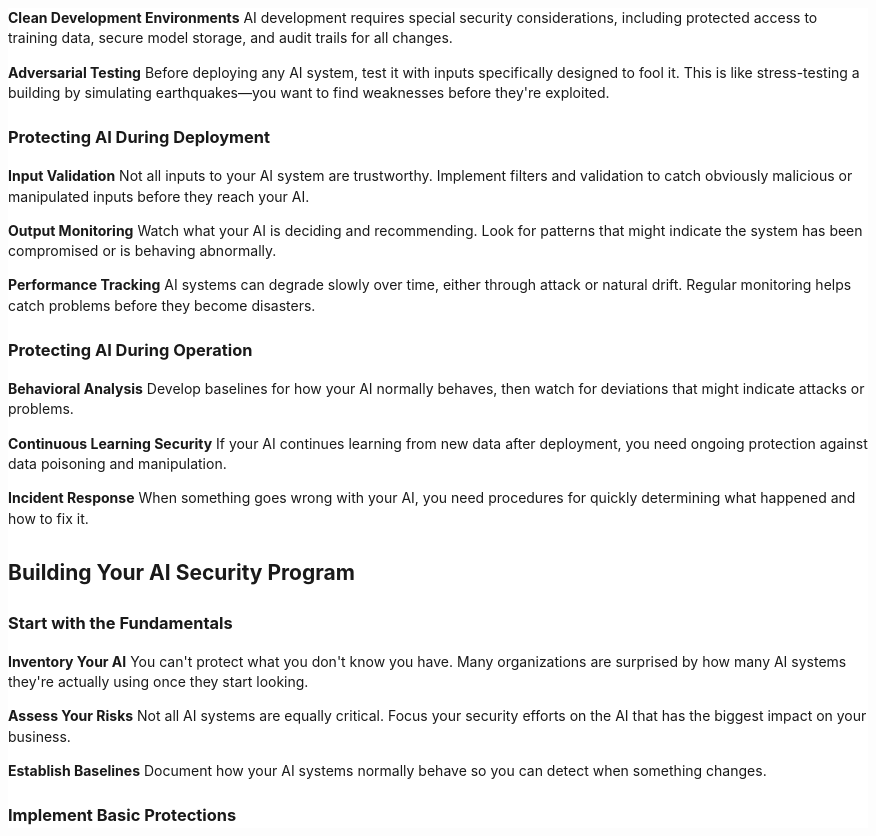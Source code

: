 **Clean Development Environments**
AI development requires special security considerations, including protected access to training data, secure model storage, and audit trails for all changes.

**Adversarial Testing**
Before deploying any AI system, test it with inputs specifically designed to fool it. This is like stress-testing a building by simulating earthquakes—you want to find weaknesses before they're exploited.

### Protecting AI During Deployment

**Input Validation**
Not all inputs to your AI system are trustworthy. Implement filters and validation to catch obviously malicious or manipulated inputs before they reach your AI.

**Output Monitoring**
Watch what your AI is deciding and recommending. Look for patterns that might indicate the system has been compromised or is behaving abnormally.

**Performance Tracking**
AI systems can degrade slowly over time, either through attack or natural drift. Regular monitoring helps catch problems before they become disasters.

### Protecting AI During Operation

**Behavioral Analysis**
Develop baselines for how your AI normally behaves, then watch for deviations that might indicate attacks or problems.

**Continuous Learning Security**
If your AI continues learning from new data after deployment, you need ongoing protection against data poisoning and manipulation.

**Incident Response**
When something goes wrong with your AI, you need procedures for quickly determining what happened and how to fix it.

## Building Your AI Security Program

### Start with the Fundamentals

**Inventory Your AI**
You can't protect what you don't know you have. Many organizations are surprised by how many AI systems they're actually using once they start looking.

**Assess Your Risks**
Not all AI systems are equally critical. Focus your security efforts on the AI that has the biggest impact on your business.

**Establish Baselines**
Document how your AI systems normally behave so you can detect when something changes.

### Implement Basic Protections
